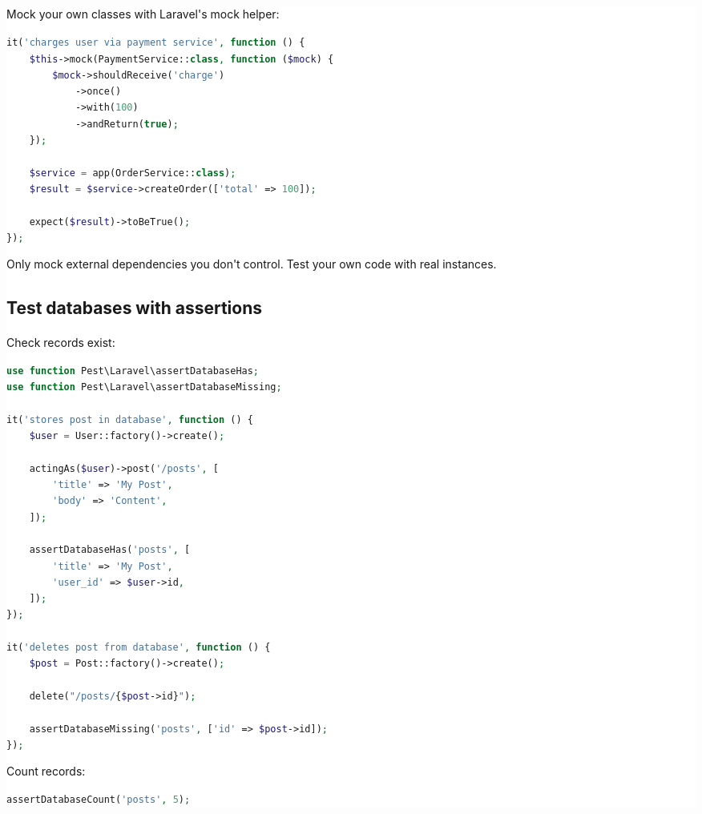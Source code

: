 Mock your own classes with Laravel's mock helper:

```php
it('charges user via payment service', function () {
    $this->mock(PaymentService::class, function ($mock) {
        $mock->shouldReceive('charge')
            ->once()
            ->with(100)
            ->andReturn(true);
    });

    $service = app(OrderService::class);
    $result = $service->createOrder(['total' => 100]);

    expect($result)->toBeTrue();
});
```

Only mock external dependencies you don't control. Test your own code with real instances.

## Test databases with assertions

Check records exist:

```php
use function Pest\Laravel\assertDatabaseHas;
use function Pest\Laravel\assertDatabaseMissing;

it('stores post in database', function () {
    $user = User::factory()->create();

    actingAs($user)->post('/posts', [
        'title' => 'My Post',
        'body' => 'Content',
    ]);

    assertDatabaseHas('posts', [
        'title' => 'My Post',
        'user_id' => $user->id,
    ]);
});

it('deletes post from database', function () {
    $post = Post::factory()->create();

    delete("/posts/{$post->id}");

    assertDatabaseMissing('posts', ['id' => $post->id]);
});
```

Count records:

```php
assertDatabaseCount('posts', 5);
```
